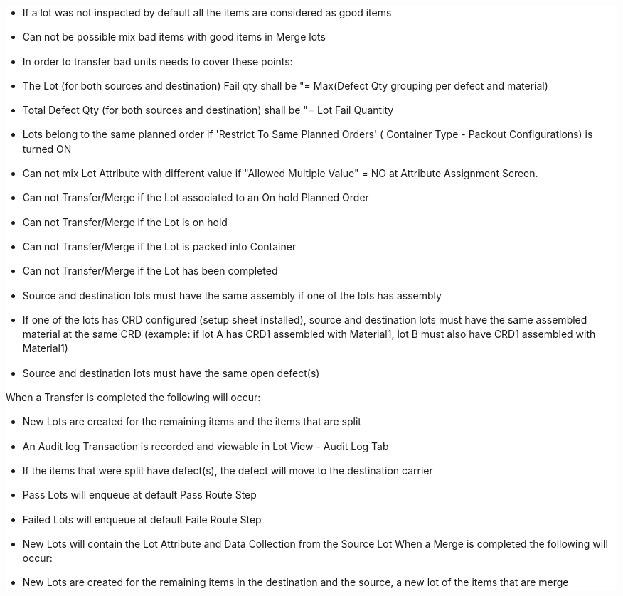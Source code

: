 
- If a lot was not inspected by default all the items are considered as good items


- Can not be possible mix bad items with good items in Merge lots


- In order to transfer bad units needs to cover these points:



- The Lot (for both sources and destination) Fail qty shall be "= Max(Defect Qty grouping per defect and material)


- Total Defect Qty (for both sources and destination) shall be "= Lot Fail Quantity


- Lots belong to the same planned order if 'Restrict To Same Planned Orders' (
[Container Type - Packout Configurations](/iFactory-JGP-MES/iFactory-JGP-MES-Home/iFactory-JGP-MS/CONTENT/Pack,-OBA,-Warehouse,-Receiving-&-Ship/Container-Type.md)) is turned ON
- Can not mix Lot Attribute with different value if "Allowed Multiple Value" = NO at Attribute Assignment Screen.


- Can not Transfer/Merge if the Lot associated to an On hold Planned Order


- Can not Transfer/Merge if the Lot is on hold


- Can not Transfer/Merge if the Lot is packed into Container


- Can not Transfer/Merge if the Lot has been completed


- Source and destination lots must have the same assembly if one of the lots has assembly



- If one of the lots has CRD configured (setup sheet installed), source and destination lots must have the same assembled material at the same CRD (example: if lot A has CRD1 assembled with Material1, lot B must also have CRD1 assembled with Material1)


- Source and destination lots must have the same open defect(s)



When a Transfer is completed the following will occur:

- New Lots are created for the remaining items and the items that are split


- An Audit log Transaction is recorded and viewable in Lot View - Audit Log Tab


- If the items that were split have defect(s), the defect will move to the destination carrier


- Pass Lots will enqueue at default Pass Route Step

- Failed Lots will enqueue at default Faile Route Step

- New Lots will contain the Lot Attribute and Data Collection from the Source Lot
When a Merge is completed the following will occur:

- New Lots are created for the remaining items in the destination and the source, a new lot of the items that are merge
